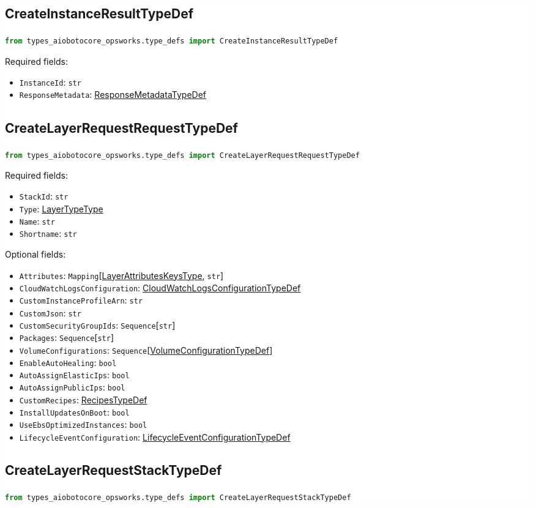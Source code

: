 ## CreateInstanceResultTypeDef

```python
from types_aiobotocore_opsworks.type_defs import CreateInstanceResultTypeDef
```

Required fields:

- `InstanceId`: `str`
- `ResponseMetadata`:
  [ResponseMetadataTypeDef](./type_defs.md#responsemetadatatypedef)

<a id="createlayerrequestrequesttypedef"></a>

## CreateLayerRequestRequestTypeDef

```python
from types_aiobotocore_opsworks.type_defs import CreateLayerRequestRequestTypeDef
```

Required fields:

- `StackId`: `str`
- `Type`: [LayerTypeType](./literals.md#layertypetype)
- `Name`: `str`
- `Shortname`: `str`

Optional fields:

- `Attributes`:
  `Mapping`\[[LayerAttributesKeysType](./literals.md#layerattributeskeystype),
  `str`\]
- `CloudWatchLogsConfiguration`:
  [CloudWatchLogsConfigurationTypeDef](./type_defs.md#cloudwatchlogsconfigurationtypedef)
- `CustomInstanceProfileArn`: `str`
- `CustomJson`: `str`
- `CustomSecurityGroupIds`: `Sequence`\[`str`\]
- `Packages`: `Sequence`\[`str`\]
- `VolumeConfigurations`:
  `Sequence`\[[VolumeConfigurationTypeDef](./type_defs.md#volumeconfigurationtypedef)\]
- `EnableAutoHealing`: `bool`
- `AutoAssignElasticIps`: `bool`
- `AutoAssignPublicIps`: `bool`
- `CustomRecipes`: [RecipesTypeDef](./type_defs.md#recipestypedef)
- `InstallUpdatesOnBoot`: `bool`
- `UseEbsOptimizedInstances`: `bool`
- `LifecycleEventConfiguration`:
  [LifecycleEventConfigurationTypeDef](./type_defs.md#lifecycleeventconfigurationtypedef)

<a id="createlayerrequeststacktypedef"></a>

## CreateLayerRequestStackTypeDef

```python
from types_aiobotocore_opsworks.type_defs import CreateLayerRequestStackTypeDef
```
